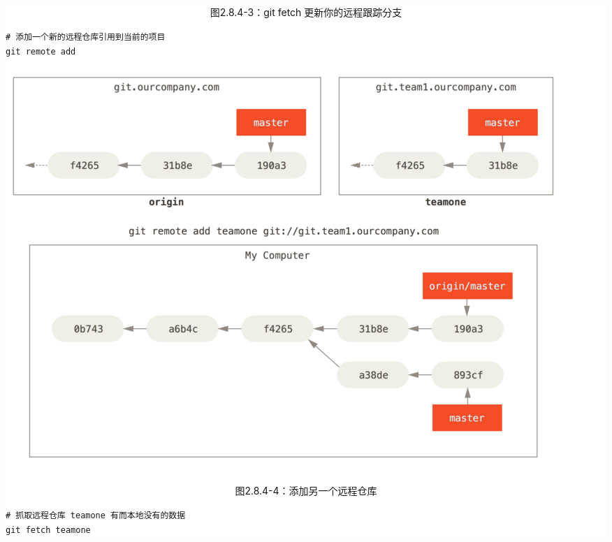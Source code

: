 <center>图2.8.4-3：git fetch 更新你的远程跟踪分支</center>

```shell
# 添加一个新的远程仓库引用到当前的项目
git remote add
```

![lr-branches-2](./git/remote-branches-4.png)

<center>图2.8.4-4：添加另一个远程仓库</center>

```shell
# 抓取远程仓库 teamone 有而本地没有的数据
git fetch teamone
```
